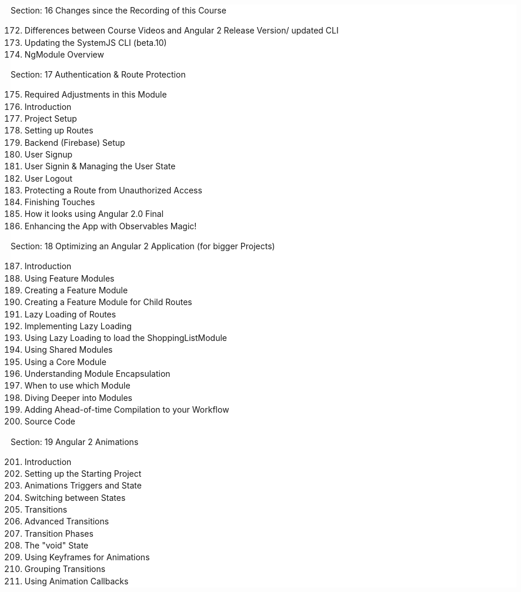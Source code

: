 Section: 16
Changes since the Recording of this Course

172. Differences between Course Videos and Angular 2 Release Version/ updated CLI
173. Updating the SystemJS CLI (beta.10)
174. NgModule Overview

Section: 17
Authentication & Route Protection

175. Required Adjustments in this Module
176. Introduction
177. Project Setup
178. Setting up Routes
179. Backend (Firebase) Setup
180. User Signup
181. User Signin & Managing the User State
182. User Logout
183. Protecting a Route from Unauthorized Access
184. Finishing Touches
185. How it looks using Angular 2.0 Final
186. Enhancing the App with Observables Magic!

Section: 18
Optimizing an Angular 2 Application (for bigger Projects)

187. Introduction
188. Using Feature Modules
189. Creating a Feature Module
190. Creating a Feature Module for Child Routes
191. Lazy Loading of Routes
192. Implementing Lazy Loading
193. Using Lazy Loading to load the ShoppingListModule
194. Using Shared Modules
195. Using a Core Module
196. Understanding Module Encapsulation
197. When to use which Module
198. Diving Deeper into Modules
199. Adding Ahead-of-time Compilation to your Workflow
200. Source Code

Section: 19
Angular 2 Animations

201. Introduction
202. Setting up the Starting Project
203. Animations Triggers and State
204. Switching between States
205. Transitions
206. Advanced Transitions
207. Transition Phases
208. The "void" State
209. Using Keyframes for Animations
210. Grouping Transitions
211. Using Animation Callbacks
